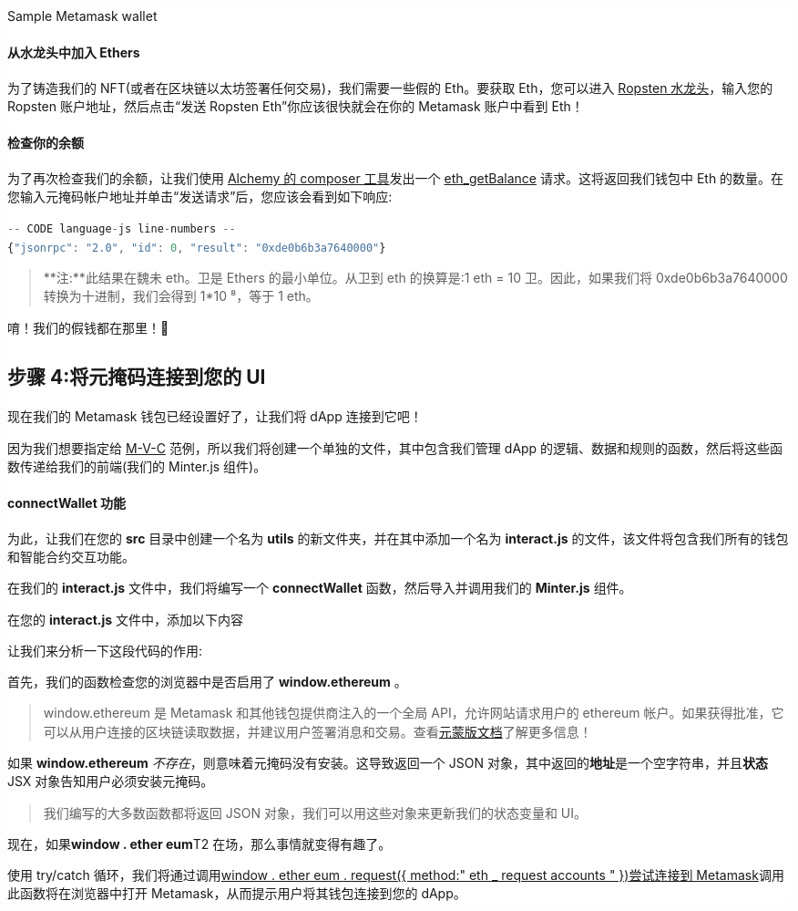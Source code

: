 Sample Metamask wallet



#### 从水龙头中加入 Ethers

为了铸造我们的 NFT(或者在区块链以太坊签署任何交易)，我们需要一些假的 Eth。要获取 Eth，您可以进入 [Ropsten 水龙头](https://faucet.ropsten.be/)，输入您的 Ropsten 账户地址，然后点击“发送 Ropsten Eth”你应该很快就会在你的 Metamask 账户中看到 Eth！

#### 检查你的余额

为了再次检查我们的余额，让我们使用 [Alchemy 的 composer 工具](https://composer.alchemyapi.io/?composer_state=%7B%22network%22%3A0%2C%22methodName%22%3A%22eth_getBalance%22%2C%22paramValues%22%3A%5B%22%22%2C%22latest%22%5D%7D)发出一个 [eth_getBalance](https://docs.alchemyapi.io/alchemy/documentation/alchemy-api-reference/json-rpc#eth_getbalance) 请求。这将返回我们钱包中 Eth 的数量。在您输入元掩码帐户地址并单击“发送请求”后，您应该会看到如下响应:

```js
-- CODE language-js line-numbers --
{"jsonrpc": "2.0", "id": 0, "result": "0xde0b6b3a7640000"}

```

> **注:**此结果在魏未 eth。卫是 Ethers 的最小单位。从卫到 eth 的换算是:1 eth = 10 卫。因此，如果我们将 0xde0b6b3a7640000 转换为十进制，我们会得到 1*10 ⁸，等于 1 eth。

唷！我们的假钱都在那里！🤑

## 步骤 4:将元掩码连接到您的 UI

现在我们的 Metamask 钱包已经设置好了，让我们将 dApp 连接到它吧！

因为我们想要指定给 [M-V-C](https://en.wikipedia.org/wiki/Model%E2%80%93view%E2%80%93controller) 范例，所以我们将创建一个单独的文件，其中包含我们管理 dApp 的逻辑、数据和规则的函数，然后将这些函数传递给我们的前端(我们的 Minter.js 组件)。

#### connectWallet 功能

为此，让我们在您的 **src** 目录中创建一个名为 **utils** 的新文件夹，并在其中添加一个名为 **interact.js** 的文件，该文件将包含我们所有的钱包和智能合约交互功能。

在我们的 **interact.js** 文件中，我们将编写一个 **connectWallet** 函数，然后导入并调用我们的 **Minter.js** 组件。

在您的 **interact.js** 文件中，添加以下内容

让我们来分析一下这段代码的作用:

首先，我们的函数检查您的浏览器中是否启用了 **window.ethereum** 。

> window.ethereum 是 Metamask 和其他钱包提供商注入的一个全局 API，允许网站请求用户的 ethereum 帐户。如果获得批准，它可以从用户连接的区块链读取数据，并建议用户签署消息和交易。查看[元蒙版文档](https://docs.metamask.io/guide/ethereum-provider.html#table-of-contents)了解更多信息！

如果 **window.ethereum** *不存在*，则意味着元掩码没有安装。这导致返回一个 JSON 对象，其中返回的**地址**是一个空字符串，并且**状态** JSX 对象告知用户必须安装元掩码。

> 我们编写的大多数函数都将返回 JSON 对象，我们可以用这些对象来更新我们的状态变量和 UI。

现在，如果**window . ether eum**T2 在场，那么事情就变得有趣了。

使用 try/catch 循环，我们将通过调用[window . ether eum . request({ method:" eth _ request accounts " })尝试连接到 Metamask](https://docs.metamask.io/guide/rpc-api.html#eth-requestaccounts)调用此函数将在浏览器中打开 Metamask，从而提示用户将其钱包连接到您的 dApp。

